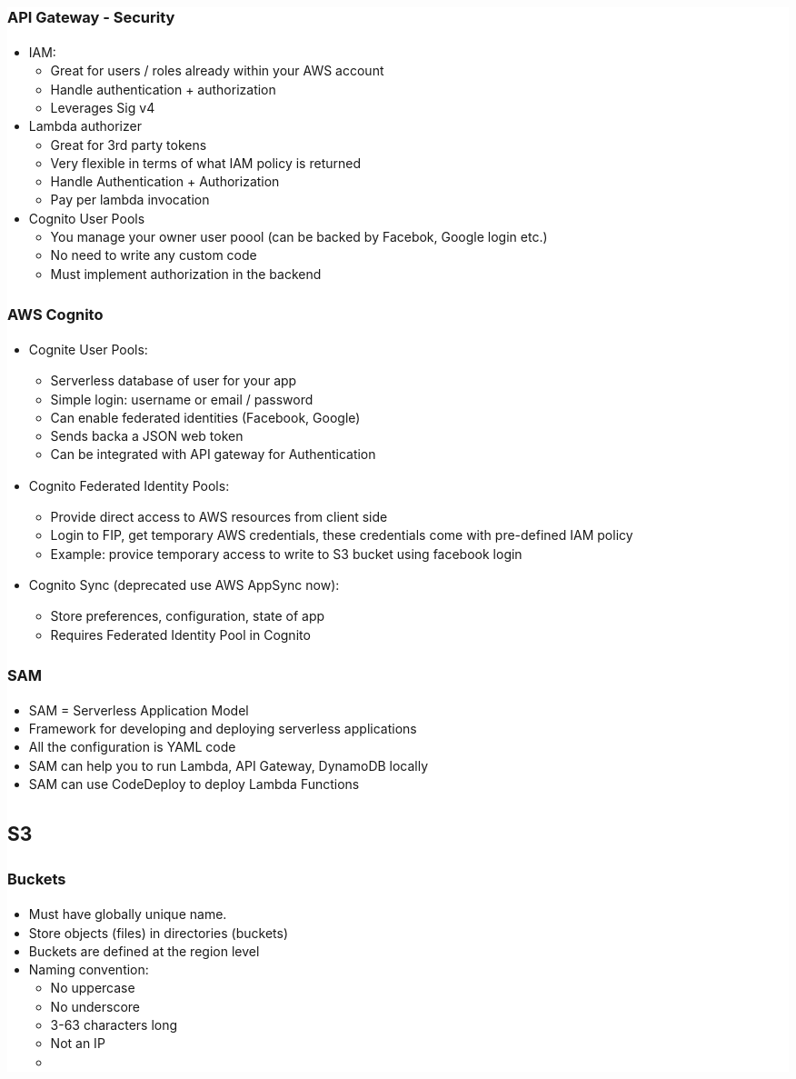 ### API Gateway - Security

- IAM:
  - Great for users / roles already within your AWS account
  - Handle authentication + authorization
  - Leverages Sig v4
- Lambda authorizer
  - Great for 3rd party tokens
  - Very flexible in terms of what IAM policy is returned
  - Handle Authentication + Authorization
  - Pay per lambda invocation
- Cognito User Pools
  - You manage your owner user poool (can be backed by Facebok, Google login etc.)
  - No need to write any custom code
  - Must implement authorization in the backend

### AWS Cognito

- Cognite User Pools:
  - Serverless database of user for your app
  - Simple login: username or email / password
  - Can enable federated identities (Facebook, Google)
  - Sends backa a JSON web token
  - Can be integrated with API gateway for Authentication
- Cognito Federated Identity Pools:
  - Provide direct access to AWS resources from client side
  - Login to FIP, get temporary AWS credentials, these credentials come with pre-defined IAM policy
  - Example: provice temporary access to write to S3 bucket using facebook login
- Cognito Sync (deprecated use AWS AppSync now):

  - Store preferences, configuration, state of app
  - Requires Federated Identity Pool in Cognito

### SAM

- SAM = Serverless Application Model
- Framework for developing and deploying serverless applications
- All the configuration is YAML code
- SAM can help you to run Lambda, API Gateway, DynamoDB locally
- SAM can use CodeDeploy to deploy Lambda Functions

## S3

### Buckets

- Must have globally unique name.
- Store objects (files) in directories (buckets)
- Buckets are defined at the region level
- Naming convention:
  - No uppercase
  - No underscore
  - 3-63 characters long
  - Not an IP
  -
